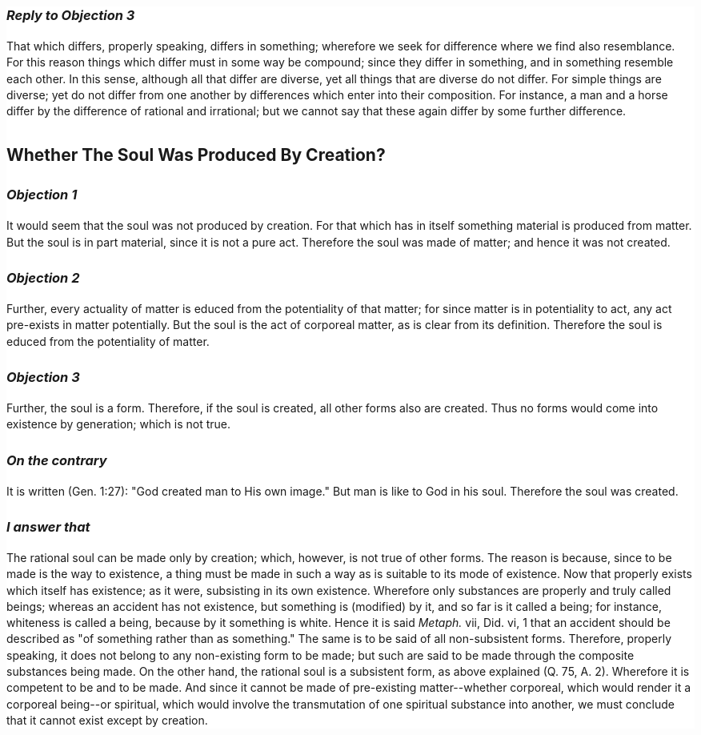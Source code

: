 ### *Reply to Objection 3*
That which differs, properly speaking, differs in
something; wherefore we seek for difference where we find also
resemblance. For this reason things which differ must in some way be
compound; since they differ in something, and in something resemble
each other. In this sense, although all that differ are diverse, yet
all things that are diverse do not differ. For simple things are
diverse; yet do not differ from one another by differences which
enter into their composition. For instance, a man and a horse differ
by the difference of rational and irrational; but we cannot say that
these again differ by some further difference.

## Whether The Soul Was Produced By Creation?

### *Objection 1*
It would seem that the soul was not produced by
creation. For that which has in itself something material is produced
from matter. But the soul is in part material, since it is not a pure
act. Therefore the soul was made of matter; and hence it was not
created.

### *Objection 2*
Further, every actuality of matter is educed from the
potentiality of that matter; for since matter is in potentiality to
act, any act pre-exists in matter potentially. But the soul is the
act of corporeal matter, as is clear from its definition. Therefore
the soul is educed from the potentiality of matter.

### *Objection 3*
Further, the soul is a form. Therefore, if the soul is
created, all other forms also are created. Thus no forms would come
into existence by generation; which is not true.

### *On the contrary*
It is written (Gen. 1:27): "God created man to His
own image." But man is like to God in his soul. Therefore the soul
was created.

### *I answer that*
The rational soul can be made only by creation;
which, however, is not true of other forms. The reason is because,
since to be made is the way to existence, a thing must be made in
such a way as is suitable to its mode of existence. Now that properly
exists which itself has existence; as it were, subsisting in its own
existence. Wherefore only substances are properly and truly called
beings; whereas an accident has not existence, but something is
(modified) by it, and so far is it called a being; for instance,
whiteness is called a being, because by it something is white. Hence
it is said _Metaph._ vii, Did. vi, 1 that an accident should be
described as "of something rather than as something." The same is to
be said of all non-subsistent forms. Therefore, properly speaking,
it does not belong to any non-existing form to be made; but such are
said to be made through the composite substances being made. On the
other hand, the rational soul is a subsistent form, as above
explained (Q. 75, A. 2). Wherefore it is competent to be and to be
made. And since it cannot be made of pre-existing matter--whether
corporeal, which would render it a corporeal being--or spiritual,
which would involve the transmutation of one spiritual substance into
another, we must conclude that it cannot exist except by creation.
